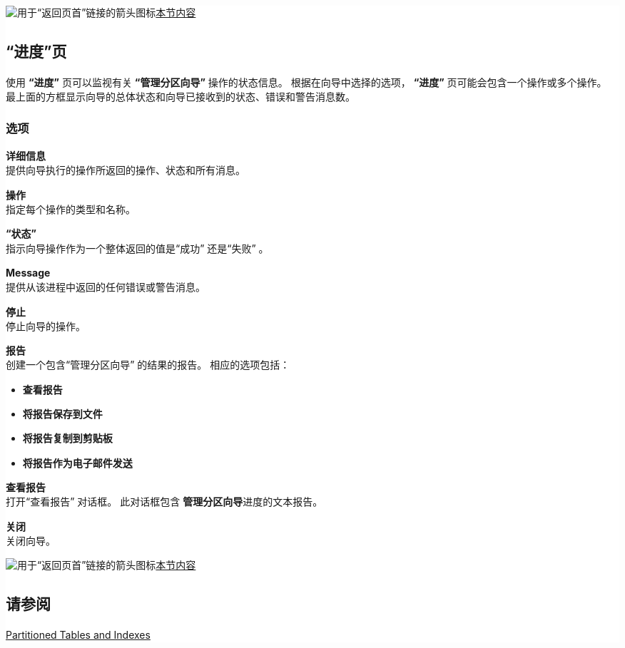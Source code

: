  ![用于“返回页首”链接的箭头图标](../../2014-toc/media/uparrow16x16.gif "用于“返回页首”链接的箭头图标")[本节内容](#Top)  
  
##  <a name="Progress"></a> “进度”页  
 使用 **“进度”** 页可以监视有关 **“管理分区向导”** 操作的状态信息。 根据在向导中选择的选项， **“进度”** 页可能会包含一个操作或多个操作。 最上面的方框显示向导的总体状态和向导已接收到的状态、错误和警告消息数。  
  
### <a name="options"></a>选项  
 **详细信息**  
 提供向导执行的操作所返回的操作、状态和所有消息。  
  
 **操作**  
 指定每个操作的类型和名称。  
  
 **“状态”**  
 指示向导操作作为一个整体返回的值是“成功”  还是“失败”  。  
  
 **Message**  
 提供从该进程中返回的任何错误或警告消息。  
  
 **停止**  
 停止向导的操作。  
  
 **报告**  
 创建一个包含“管理分区向导”  的结果的报告。 相应的选项包括：  
  
-   **查看报告**  
  
-   **将报告保存到文件**  
  
-   **将报告复制到剪贴板**  
  
-   **将报告作为电子邮件发送**  
  
 **查看报告**  
 打开“查看报告”  对话框。 此对话框包含 **管理分区向导**进度的文本报告。  
  
 **关闭**  
 关闭向导。  
  
 ![用于“返回页首”链接的箭头图标](../../2014-toc/media/uparrow16x16.gif "用于“返回页首”链接的箭头图标")[本节内容](#Top)  
  
## <a name="see-also"></a>请参阅  
 [Partitioned Tables and Indexes](partitioned-tables-and-indexes.md)  
  
  
